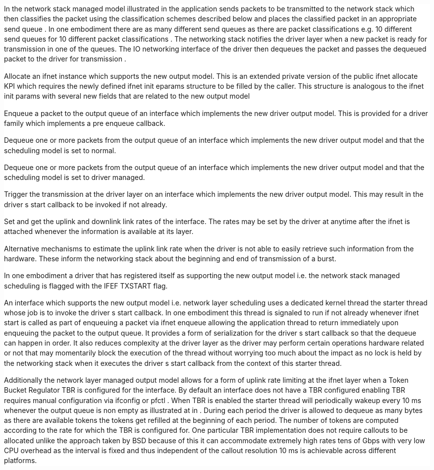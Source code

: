 In the network stack managed model illustrated in the application sends packets to be transmitted to the network stack which then classifies the packet using the classification schemes described below and places the classified packet in an appropriate send queue . In one embodiment there are as many different send queues as there are packet classifications e.g. 10 different send queues for 10 different packet classifications . The networking stack notifies the driver layer when a new packet is ready for transmission in one of the queues. The IO networking interface of the driver then dequeues the packet and passes the dequeued packet to the driver for transmission .

Allocate an ifnet instance which supports the new output model. This is an extended private version of the public ifnet allocate KPI which requires the newly defined ifnet init eparams structure to be filled by the caller. This structure is analogous to the ifnet init params with several new fields that are related to the new output model 

Enqueue a packet to the output queue of an interface which implements the new driver output model. This is provided for a driver family which implements a pre enqueue callback.

Dequeue one or more packets from the output queue of an interface which implements the new driver output model and that the scheduling model is set to normal. 

Dequeue one or more packets from the output queue of an interface which implements the new driver output model and that the scheduling model is set to driver managed. 

Trigger the transmission at the driver layer on an interface which implements the new driver output model. This may result in the driver s start callback to be invoked if not already.

Set and get the uplink and downlink link rates of the interface. The rates may be set by the driver at anytime after the ifnet is attached whenever the information is available at its layer.

Alternative mechanisms to estimate the uplink link rate when the driver is not able to easily retrieve such information from the hardware. These inform the networking stack about the beginning and end of transmission of a burst.

In one embodiment a driver that has registered itself as supporting the new output model i.e. the network stack managed scheduling is flagged with the IFEF TXSTART flag.

An interface which supports the new output model i.e. network layer scheduling uses a dedicated kernel thread the starter thread whose job is to invoke the driver s start callback. In one embodiment this thread is signaled to run if not already whenever ifnet start is called as part of enqueuing a packet via ifnet enqueue allowing the application thread to return immediately upon enqueuing the packet to the output queue. It provides a form of serialization for the driver s start callback so that the dequeue can happen in order. It also reduces complexity at the driver layer as the driver may perform certain operations hardware related or not that may momentarily block the execution of the thread without worrying too much about the impact as no lock is held by the networking stack when it executes the driver s start callback from the context of this starter thread.

Additionally the network layer managed output model allows for a form of uplink rate limiting at the ifnet layer when a Token Bucket Regulator TBR is configured for the interface. By default an interface does not have a TBR configured enabling TBR requires manual configuration via ifconfig or pfctl . When TBR is enabled the starter thread will periodically wakeup every 10 ms whenever the output queue is non empty as illustrated at in . During each period the driver is allowed to dequeue as many bytes as there are available tokens the tokens get refilled at the beginning of each period. The number of tokens are computed according to the rate for which the TBR is configured for. One particular TBR implementation does not require callouts to be allocated unlike the approach taken by BSD because of this it can accommodate extremely high rates tens of Gbps with very low CPU overhead as the interval is fixed and thus independent of the callout resolution 10 ms is achievable across different platforms. 

